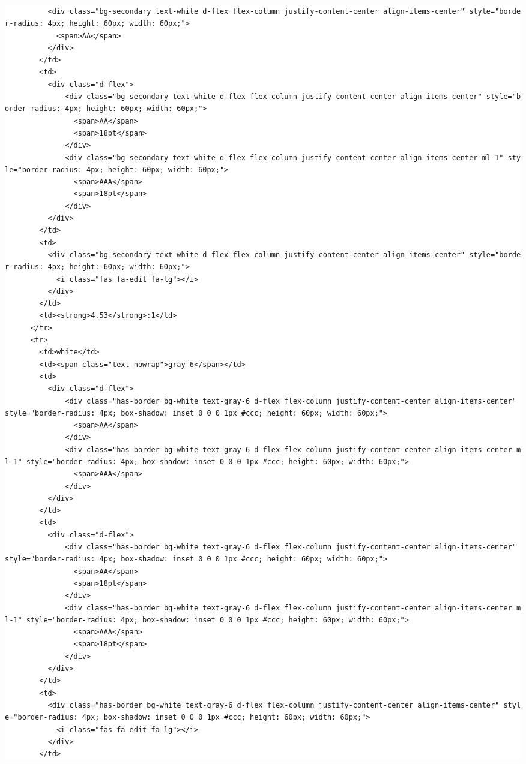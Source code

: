               <div class="bg-secondary text-white d-flex flex-column justify-content-center align-items-center" style="border-radius: 4px; height: 60px; width: 60px;">
                <span>AA</span>
              </div>
            </td>
            <td>
              <div class="d-flex">
                  <div class="bg-secondary text-white d-flex flex-column justify-content-center align-items-center" style="border-radius: 4px; height: 60px; width: 60px;">
                    <span>AA</span>
                    <span>18pt</span>
                  </div>
                  <div class="bg-secondary text-white d-flex flex-column justify-content-center align-items-center ml-1" style="border-radius: 4px; height: 60px; width: 60px;">
                    <span>AAA</span>
                    <span>18pt</span>
                  </div>
              </div>
            </td>
            <td>
              <div class="bg-secondary text-white d-flex flex-column justify-content-center align-items-center" style="border-radius: 4px; height: 60px; width: 60px;">
                <i class="fas fa-edit fa-lg"></i>
              </div>
            </td>
            <td><strong>4.53</strong>:1</td>
          </tr>
          <tr>
            <td>white</td>
            <td><span class="text-nowrap">gray-6</span></td>
            <td>
              <div class="d-flex">
                  <div class="has-border bg-white text-gray-6 d-flex flex-column justify-content-center align-items-center" style="border-radius: 4px; box-shadow: inset 0 0 0 1px #ccc; height: 60px; width: 60px;">
                    <span>AA</span>
                  </div>
                  <div class="has-border bg-white text-gray-6 d-flex flex-column justify-content-center align-items-center ml-1" style="border-radius: 4px; box-shadow: inset 0 0 0 1px #ccc; height: 60px; width: 60px;">
                    <span>AAA</span>
                  </div>
              </div>
            </td>
            <td>
              <div class="d-flex">
                  <div class="has-border bg-white text-gray-6 d-flex flex-column justify-content-center align-items-center" style="border-radius: 4px; box-shadow: inset 0 0 0 1px #ccc; height: 60px; width: 60px;">
                    <span>AA</span>
                    <span>18pt</span>
                  </div>
                  <div class="has-border bg-white text-gray-6 d-flex flex-column justify-content-center align-items-center ml-1" style="border-radius: 4px; box-shadow: inset 0 0 0 1px #ccc; height: 60px; width: 60px;">
                    <span>AAA</span>
                    <span>18pt</span>
                  </div>
              </div>
            </td>
            <td>
              <div class="has-border bg-white text-gray-6 d-flex flex-column justify-content-center align-items-center" style="border-radius: 4px; box-shadow: inset 0 0 0 1px #ccc; height: 60px; width: 60px;">
                <i class="fas fa-edit fa-lg"></i>
              </div>
            </td>